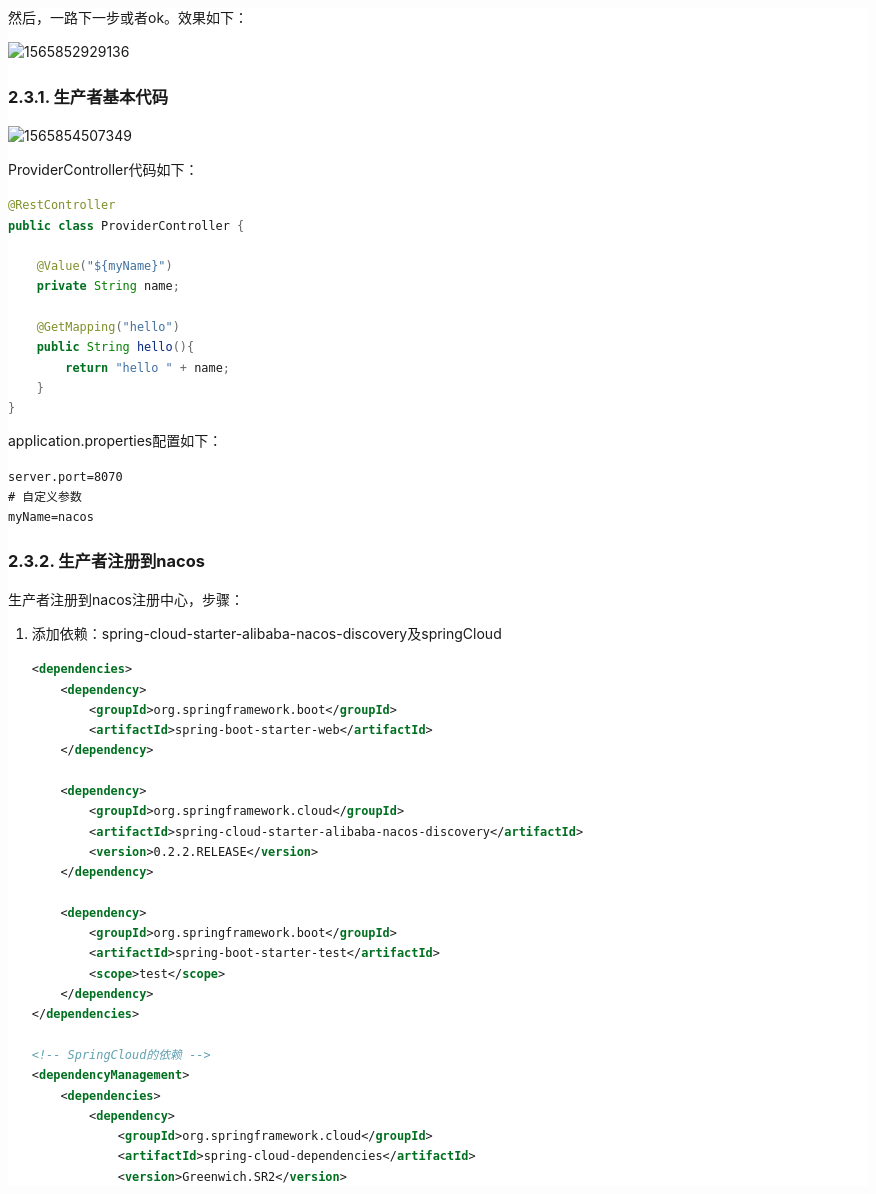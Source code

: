 然后，一路下一步或者ok。效果如下：

![1565852929136](assets/1565852929136.png)



### 2.3.1.   生产者基本代码

 ![1565854507349](assets/1565854507349.png)

ProviderController代码如下：

```java
@RestController
public class ProviderController {

    @Value("${myName}")
    private String name;

    @GetMapping("hello")
    public String hello(){
        return "hello " + name;
    }
}
```

application.properties配置如下：

```properties
server.port=8070
# 自定义参数
myName=nacos
```



### 2.3.2.   生产者注册到nacos

生产者注册到nacos注册中心，步骤：

1. 添加依赖：spring-cloud-starter-alibaba-nacos-discovery及springCloud

   ```xml
   <dependencies>
       <dependency>
           <groupId>org.springframework.boot</groupId>
           <artifactId>spring-boot-starter-web</artifactId>
       </dependency>
   
       <dependency>
           <groupId>org.springframework.cloud</groupId>
           <artifactId>spring-cloud-starter-alibaba-nacos-discovery</artifactId>
           <version>0.2.2.RELEASE</version>
       </dependency>
   
       <dependency>
           <groupId>org.springframework.boot</groupId>
           <artifactId>spring-boot-starter-test</artifactId>
           <scope>test</scope>
       </dependency>
   </dependencies>
   
   <!-- SpringCloud的依赖 -->
   <dependencyManagement>
       <dependencies>
           <dependency>
               <groupId>org.springframework.cloud</groupId>
               <artifactId>spring-cloud-dependencies</artifactId>
               <version>Greenwich.SR2</version>
   ```